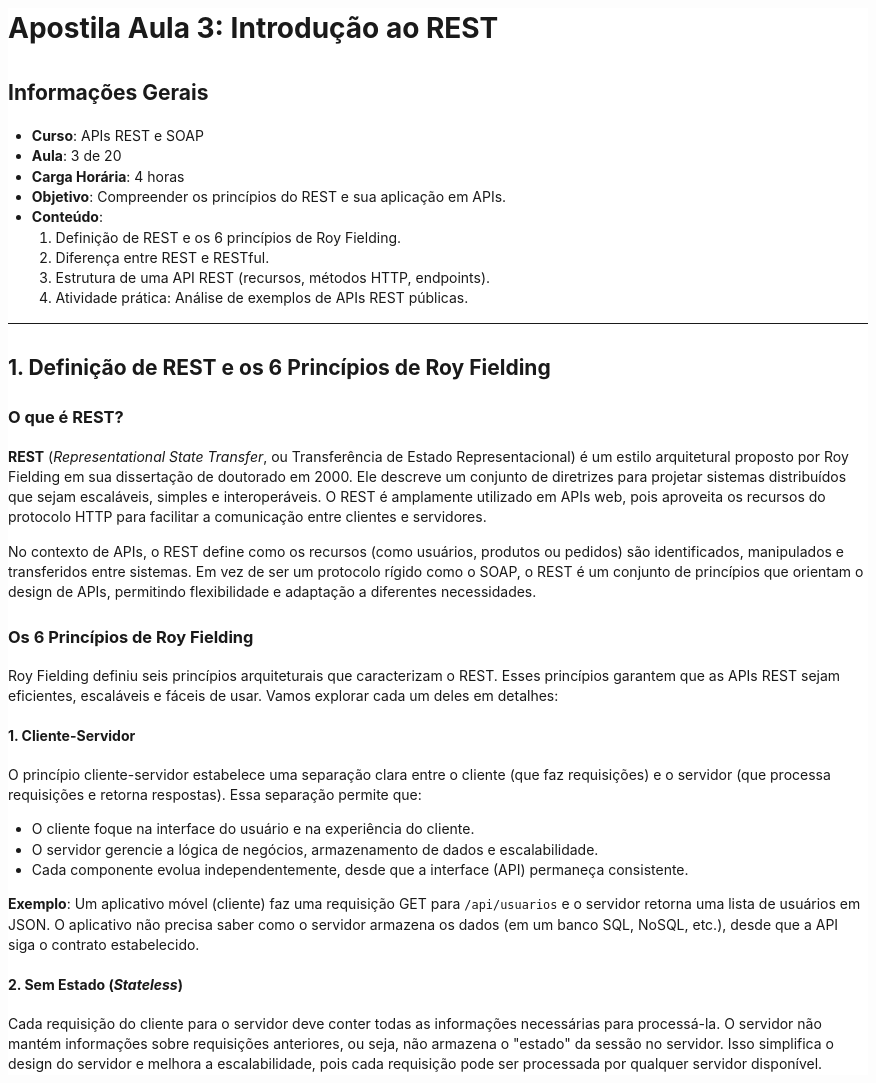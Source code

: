 # Apostila Aula 3: Introdução ao REST

## Informações Gerais
- **Curso**: APIs REST e SOAP
- **Aula**: 3 de 20
- **Carga Horária**: 4 horas
- **Objetivo**: Compreender os princípios do REST e sua aplicação em APIs.
- **Conteúdo**:
  1. Definição de REST e os 6 princípios de Roy Fielding.
  2. Diferença entre REST e RESTful.
  3. Estrutura de uma API REST (recursos, métodos HTTP, endpoints).
  4. Atividade prática: Análise de exemplos de APIs REST públicas.

---

## 1. Definição de REST e os 6 Princípios de Roy Fielding

### O que é REST?
**REST** (*Representational State Transfer*, ou Transferência de Estado Representacional) é um estilo arquitetural proposto por Roy Fielding em sua dissertação de doutorado em 2000. Ele descreve um conjunto de diretrizes para projetar sistemas distribuídos que sejam escaláveis, simples e interoperáveis. O REST é amplamente utilizado em APIs web, pois aproveita os recursos do protocolo HTTP para facilitar a comunicação entre clientes e servidores.

No contexto de APIs, o REST define como os recursos (como usuários, produtos ou pedidos) são identificados, manipulados e transferidos entre sistemas. Em vez de ser um protocolo rígido como o SOAP, o REST é um conjunto de princípios que orientam o design de APIs, permitindo flexibilidade e adaptação a diferentes necessidades.

### Os 6 Princípios de Roy Fielding
Roy Fielding definiu seis princípios arquiteturais que caracterizam o REST. Esses princípios garantem que as APIs REST sejam eficientes, escaláveis e fáceis de usar. Vamos explorar cada um deles em detalhes:

#### 1. **Cliente-Servidor**
O princípio cliente-servidor estabelece uma separação clara entre o cliente (que faz requisições) e o servidor (que processa requisições e retorna respostas). Essa separação permite que:
- O cliente foque na interface do usuário e na experiência do cliente.
- O servidor gerencie a lógica de negócios, armazenamento de dados e escalabilidade.
- Cada componente evolua independentemente, desde que a interface (API) permaneça consistente.

**Exemplo**: Um aplicativo móvel (cliente) faz uma requisição GET para `/api/usuarios` e o servidor retorna uma lista de usuários em JSON. O aplicativo não precisa saber como o servidor armazena os dados (em um banco SQL, NoSQL, etc.), desde que a API siga o contrato estabelecido.

#### 2. **Sem Estado (*Stateless*)**
Cada requisição do cliente para o servidor deve conter todas as informações necessárias para processá-la. O servidor não mantém informações sobre requisições anteriores, ou seja, não armazena o "estado" da sessão no servidor. Isso simplifica o design do servidor e melhora a escalabilidade, pois cada requisição pode ser processada por qualquer servidor disponível.
